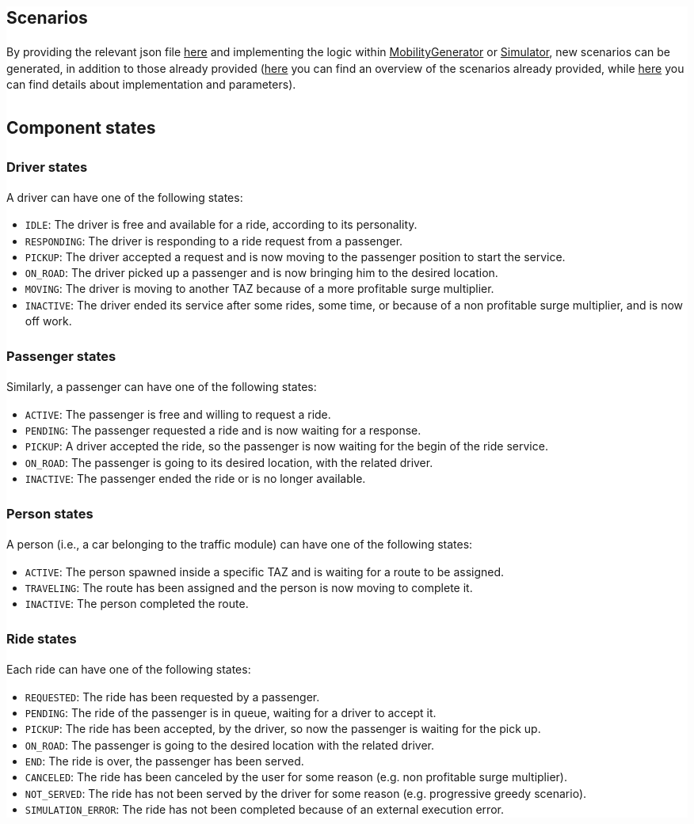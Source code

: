 
## Scenarios

By providing the relevant json file [here](/data/sf/scenario) and implementing the logic within [MobilityGenerator](src/setup/MobilityGenerator.py) or [Simulator](src/controller/Simulator.py), new scenarios can be generated, in addition to those already provided ([here](README.md) you can find an overview of the scenarios already provided, while [here](doc/) you can find details about implementation and parameters).


## Component states

### Driver states

A driver can have one of the following states:

* `IDLE`: The driver is free and available for a ride, according to its personality.
* `RESPONDING`: The driver is responding to a ride request from a passenger.
* `PICKUP`: The driver accepted a request and is now moving to the passenger position to start the service.
* `ON_ROAD`: The driver picked up a passenger and is now bringing him to the desired location.
* `MOVING`: The driver is moving to another TAZ because of a more profitable surge multiplier.
* `INACTIVE`: The driver ended its service after some rides, some time, or because of a non profitable surge multiplier, and is now off work.


### Passenger states

Similarly, a passenger can have one of the following states:

* `ACTIVE`: The passenger is free and willing to request a ride.
* `PENDING`: The passenger requested a ride and is now waiting for a response.
* `PICKUP`: A driver accepted the ride, so the passenger is now waiting for the begin of the ride service.
* `ON_ROAD`: The passenger is going to its desired location, with the related driver.
* `INACTIVE`: The passenger ended the ride or is no longer available.


### Person states

A person (i.e., a car belonging to the traffic module) can have one of the following states:

* `ACTIVE`: The person spawned inside a specific TAZ and is waiting for a route to be assigned.
* `TRAVELING`: The route has been assigned and the person is now moving to complete it.
* `INACTIVE`: The person completed the route.


### Ride states

Each ride can have one of the following states:

* `REQUESTED`: The ride has been requested by a passenger.
* `PENDING`: The ride of the passenger is in queue, waiting for a driver to accept it.
* `PICKUP`: The ride has been accepted, by the driver, so now the passenger is waiting for the pick up.
* `ON_ROAD`: The passenger is going to the desired location with the related driver.
* `END`: The ride is over, the passenger has been served.
* `CANCELED`: The ride has been canceled by the user for some reason (e.g. non profitable surge multiplier).
* `NOT_SERVED`: The ride has not been served by the driver for some reason (e.g. progressive greedy scenario).
* `SIMULATION_ERROR`: The ride has not been completed because of an external execution error.